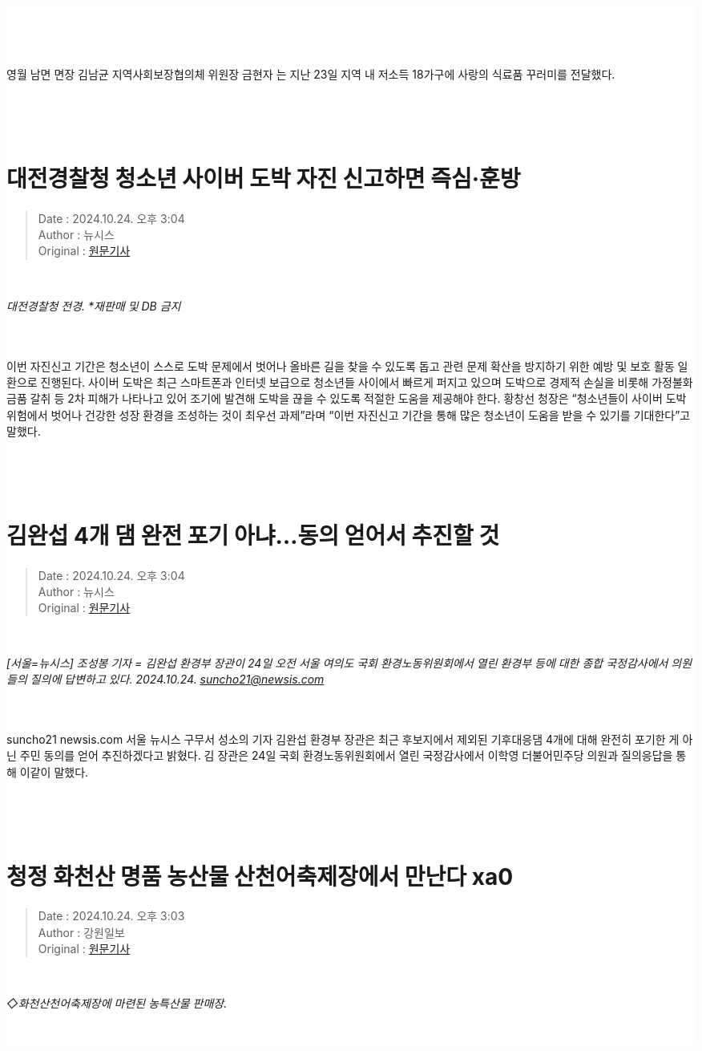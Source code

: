 <img alt="" class="_LAZY_LOADING _LAZY_LOADING_INIT_HIDE" src="https://imgnews.pstatic.net/image/087/2024/10/24/0001074769_001_20241024150319613.jpg?type=w860" id="img1" style="display: none;"></img>  
<br/><br/>  
  
영월 남면 면장 김남균 지역사회보장협의체 위원장 금현자 는 지난 23일 지역 내 저소득 18가구에 사랑의 식료품 꾸러미를 전달했다.  
<br/><br/><br/>  

  
# 대전경찰청 청소년 사이버 도박 자진 신고하면 즉심·훈방  
  
> Date : 2024.10.24. 오후 3:04  
> Author : 뉴시스  
> Original : [원문기사](https://n.news.naver.com/mnews/article/003/0012861936?sid=102)  
<br/>  
  
<img alt="대전경찰청 전경. *재판매 및 DB 금지" class="_LAZY_LOADING _LAZY_LOADING_INIT_HIDE" src="https://imgnews.pstatic.net/image/003/2024/10/24/NISI20210524_0000752399_web_20210524154350_20241024150419279.jpg?type=w860" id="img1" style="display: none;"></img><em class="img_desc">대전경찰청 전경. *재판매 및 DB 금지</em>  
<br/><br/>  
  
이번 자진신고 기간은 청소년이 스스로 도박 문제에서 벗어나 올바른 길을 찾을 수 있도록 돕고 관련 문제 확산을 방지하기 위한 예방 및 보호 활동 일환으로 진행된다.
사이버 도박은 최근 스마트폰과 인터넷 보급으로 청소년들 사이에서 빠르게 퍼지고 있으며 도박으로 경제적 손실을 비롯해 가정불화 금품 갈취 등 2차 피해가 나타나고 있어 조기에 발견해 도박을 끊을 수 있도록 적절한 도움을 제공해야 한다.
황창선 청장은 “청소년들이 사이버 도박 위험에서 벗어나 건강한 성장 환경을 조성하는 것이 최우선 과제”라며 “이번 자진신고 기간을 통해 많은 청소년이 도움을 받을 수 있기를 기대한다”고 말했다.  
<br/><br/><br/>  

  
# 김완섭 4개 댐 완전 포기 아냐…동의 얻어서 추진할 것  
  
> Date : 2024.10.24. 오후 3:04  
> Author : 뉴시스  
> Original : [원문기사](https://n.news.naver.com/mnews/article/003/0012861935?sid=102)  
<br/>  
  
<img alt="[서울=뉴시스] 조성봉 기자 = 김완섭 환경부 장관이 24일 오전 서울 여의도 국회 환경노동위원회에서 열린 환경부 등에 대한 종합 국정감사에서 의원들의 질의에 답변하고 있다.  2024.10.24. suncho21@" class="_LAZY_LOADING _LAZY_LOADING_INIT_HIDE" src="https://imgnews.pstatic.net/image/003/2024/10/24/NISI20241024_0020570823_web_20241024120025_20241024150417198.jpg?type=w860" id="img1" style="display: none;"></img><em class="img_desc">[서울=뉴시스] 조성봉 기자 = 김완섭 환경부 장관이 24일 오전 서울 여의도 국회 환경노동위원회에서 열린 환경부 등에 대한 종합 국정감사에서 의원들의 질의에 답변하고 있다.  2024.10.24. suncho21@newsis.com</em>  
<br/><br/>  
  
suncho21 newsis.com 서울 뉴시스 구무서 성소의 기자 김완섭 환경부 장관은 최근 후보지에서 제외된 기후대응댐 4개에 대해 완전히 포기한 게 아닌 주민 동의를 얻어 추진하겠다고 밝혔다.
김 장관은 24일 국회 환경노동위원회에서 열린 국정감사에서 이학영 더불어민주당 의원과 질의응답을 통해 이같이 말했다.  
<br/><br/><br/>  

  
# 청정 화천산 명품 농산물 산천어축제장에서 만난다 xa0  
  
> Date : 2024.10.24. 오후 3:03  
> Author : 강원일보  
> Original : [원문기사](https://n.news.naver.com/mnews/article/087/0001074768?sid=102)  
<br/>  
  
<img alt="◇화천산천어축제장에 마련된 농특산물 판매장." class="_LAZY_LOADING _LAZY_LOADING_INIT_HIDE" src="https://imgnews.pstatic.net/image/087/2024/10/24/0001074768_002_20241024150316091.jpg?type=w860" id="img1" style="display: none;"></img><em class="img_desc">◇화천산천어축제장에 마련된 농특산물 판매장.</em>  
<br/><br/>  
  